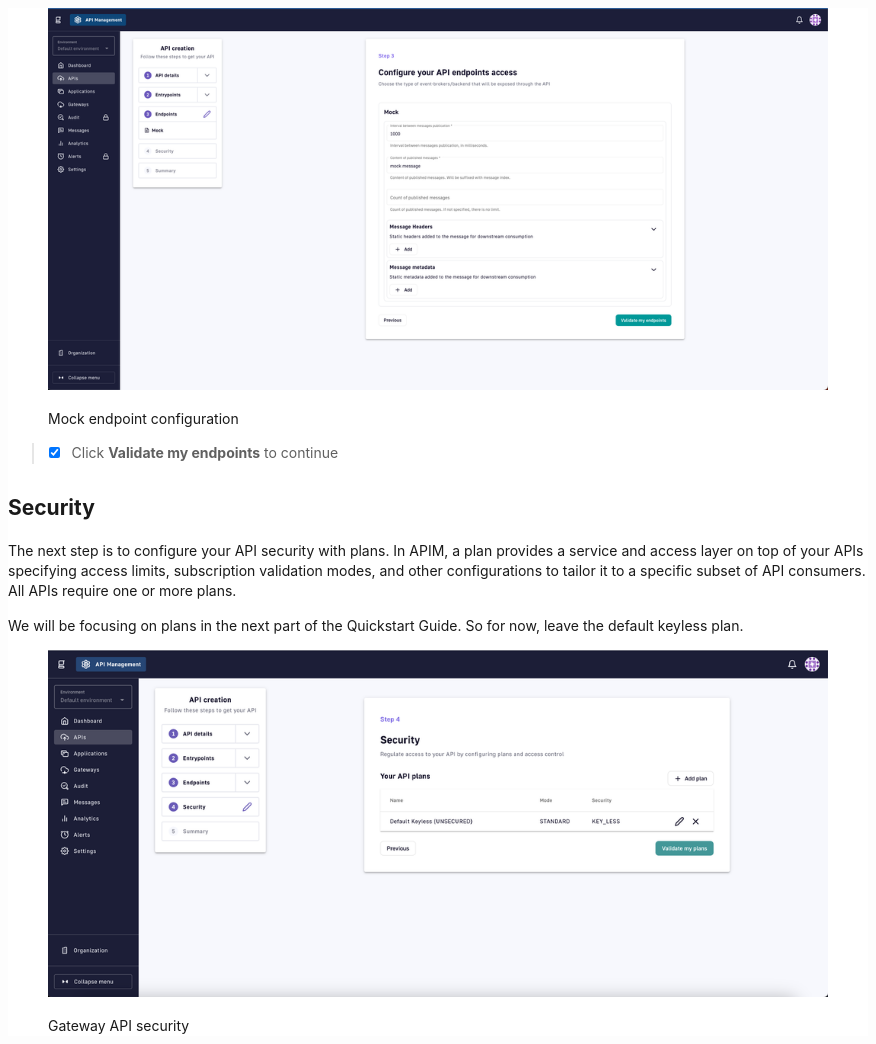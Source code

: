 <figure><img src="../../../.gitbook/assets/mock endpoint config.png" alt=""><figcaption><p>Mock endpoint configuration</p></figcaption></figure>

> * [x] Click **Validate my endpoints** to continue

## Security

The next step is to configure your API security with plans. In APIM, a plan provides a service and access layer on top of your APIs specifying access limits, subscription validation modes, and other configurations to tailor it to a specific subset of API consumers. All APIs require one or more plans.

We will be focusing on plans in the next part of the Quickstart Guide. So for now, leave the default keyless plan.

<figure><img src="../../../.gitbook/assets/message proxy_security.png" alt=""><figcaption><p>Gateway API security</p></figcaption></figure>
